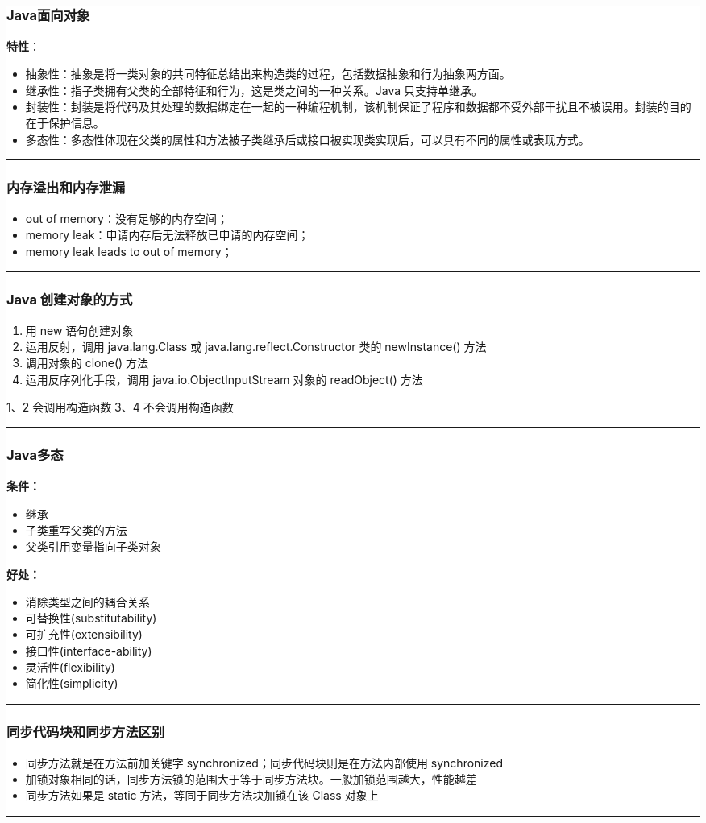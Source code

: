 
### Java面向对象

**特性**：

- 抽象性：抽象是将一类对象的共同特征总结出来构造类的过程，包括数据抽象和行为抽象两方面。
- 继承性：指子类拥有父类的全部特征和行为，这是类之间的一种关系。Java 只支持单继承。
- 封装性：封装是将代码及其处理的数据绑定在一起的一种编程机制，该机制保证了程序和数据都不受外部干扰且不被误用。封装的目的在于保护信息。
- 多态性：多态性体现在父类的属性和方法被子类继承后或接口被实现类实现后，可以具有不同的属性或表现方式。

---

### 内存溢出和内存泄漏

- out of memory：没有足够的内存空间；
- memory leak：申请内存后无法释放已申请的内存空间；
- memory leak leads to out of memory；

---

### Java 创建对象的方式

1. 用 new 语句创建对象
2. 运用反射，调用 java.lang.Class 或 java.lang.reflect.Constructor 类的 newInstance() 方法
3. 调用对象的 clone() 方法
4. 运用反序列化手段，调用 java.io.ObjectInputStream 对象的 readObject() 方法

1、2 会调用构造函数
3、4 不会调用构造函数

---

### Java多态

**条件：**

- 继承
- 子类重写父类的方法
- 父类引用变量指向子类对象

**好处：**

- 消除类型之间的耦合关系
- 可替换性(substitutability)
- 可扩充性(extensibility)
- 接口性(interface-ability)
- 灵活性(flexibility)
- 简化性(simplicity)

---

### 同步代码块和同步方法区别

- 同步方法就是在方法前加关键字 synchronized；同步代码块则是在方法内部使用 synchronized
- 加锁对象相同的话，同步方法锁的范围大于等于同步方法块。一般加锁范围越大，性能越差
- 同步方法如果是 static 方法，等同于同步方法块加锁在该 Class 对象上

---